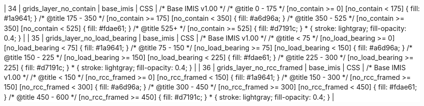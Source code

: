 | 34   | grids_layer_no_contain                            | base_imis | CSS    |  /\* Base IMIS v1.00 \*/  /\* @title 0 - 175 \*/ [no_contain \>= 0] [no_contain \< 175] { fill: \#1a9641; }  /\* @title 175 - 350 \*/ [no_contain \>= 175] [no_contain \< 350] { fill: \#a6d96a; }  /\* @title 350 - 525 \*/ [no_contain \>= 350] [no_contain \< 525] { fill: \#fdae61; }  /\* @title 525+ \*/ [no_contain \>= 525] { fill: \#d7191c; }  \* { stroke: lightgray;  fill-opacity: 0.4; }                                                                                                                                                                                                                                                                                                                                                                                                                                                                                                                                                                                                                                                                                                                                                                                                                                                                                                                                                                                                                                                                                                                                                                                                                                                                                                      |
| 35   | grids_layer_no_load_bearing                       | base_imis | CSS    |  /\* Base IMIS v1.00 \*/  /\* @title \< 75 \*/ [no_load_bearing \>= 0] [no_load_bearing \< 75] { fill: \#1a9641; }  /\* @title 75 - 150 \*/ [no_load_bearing \>= 75] [no_load_bearing \< 150] { fill: \#a6d96a; }  /\* @title 150 - 225 \*/ [no_load_bearing \>= 150] [no_load_bearing \< 225] { fill: \#fdae61; }  /\* @title 225 - 300 \*/ [no_load_bearing \>= 225] { fill: \#d7191c; }  \* { stroke: lightgray;  fill-opacity: 0.4; }                                                                                                                                                                                                                                                                                                                                                                                                                                                                                                                                                                                                                                                                                                                                                                                                                                                                                                                                                                                                                                                                                                                                                                                                                                                                   |
| 36   | grids_layer_no_rcc_framed                         | base_imis | CSS    |  /\* Base IMIS v1.00 \*/  /\* @title \< 150 \*/ [no_rcc_framed \>= 0] [no_rcc_framed \< 150] { fill: \#1a9641; }  /\* @title 150 - 300 \*/ [no_rcc_framed \>= 150] [no_rcc_framed \< 300] { fill: \#a6d96a; }  /\* @title 300 - 450 \*/ [no_rcc_framed \>= 300] [no_rcc_framed \< 450] { fill: \#fdae61; }  /\* @title 450 - 600 \*/ [no_rcc_framed \>= 450] { fill: \#d7191c; }  \* { stroke: lightgray;  fill-opacity: 0.4; }                                                                                                                                                                                                                                                                                                                                                                                                                                                                                                                                                                                                                                                                                                                                                                                                                                                                                                                                                                                                                                                                                                                                                                                                                                                                             |